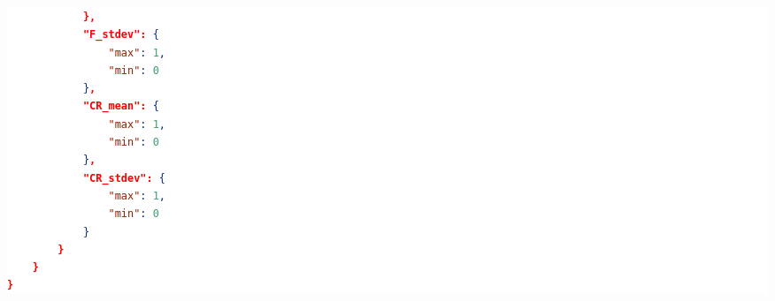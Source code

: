 ```json
            },
            "F_stdev": {
                "max": 1,
                "min": 0
            },
            "CR_mean": {
                "max": 1,
                "min": 0
            },
            "CR_stdev": {
                "max": 1,
                "min": 0
            }
        }
    }
}
```